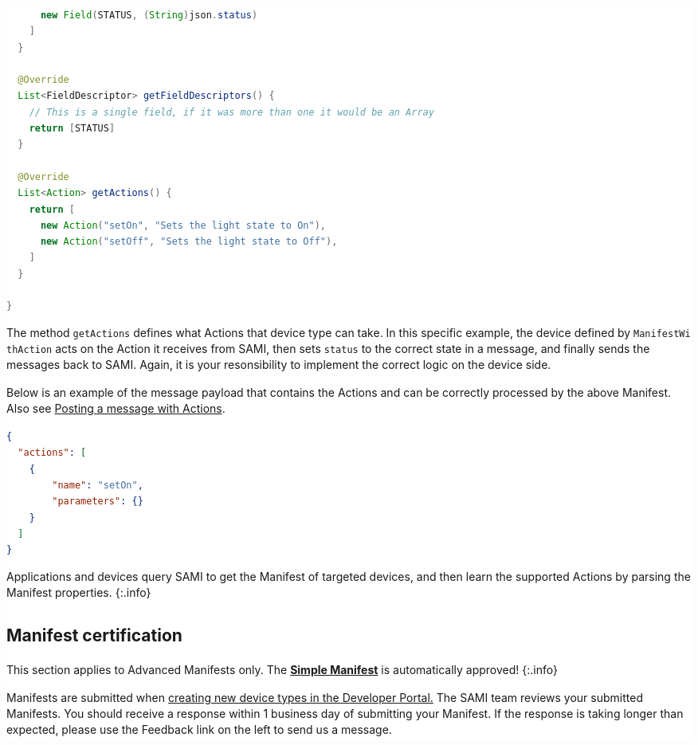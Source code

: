 ~~~java
      new Field(STATUS, (String)json.status)
    ]
  }

  @Override
  List<FieldDescriptor> getFieldDescriptors() {
    // This is a single field, if it was more than one it would be an Array
    return [STATUS]
  }

  @Override
  List<Action> getActions() {
    return [
      new Action("setOn", "Sets the light state to On"),
      new Action("setOff", "Sets the light state to Off"),
    ]
  }

}
~~~

The method `getActions` defines what Actions that device type can take. In this specific example, the device defined by `ManifestWithAction` acts on the Action it receives from SAMI, then sets `status` to the correct state in a message, and finally sends the messages back to SAMI. Again, it is your resonsibility to implement the correct logic on the device side.

Below is an example of the message payload that contains the Actions and can be correctly processed by the above Manifest. Also see [Posting a message with Actions](/sami/sami-documentation/sending-and-receiving-data.html#posting-a-message-with-actions).

~~~json
{
  "actions": [
    {
        "name": "setOn",
        "parameters": {}
    }
  ]
}
~~~

Applications and devices query SAMI to get the Manifest of targeted devices, and then learn the supported Actions by parsing the Manifest properties.
{:.info}

## Manifest certification

This section applies to Advanced Manifests only. The [**Simple Manifest**](https://blog.samsungsami.io/portals/development/data/2015/03/26/the-simple-manifest-device-types-in-1-minute.html) is automatically approved! 
{:.info}

Manifests are submitted when [creating new device types in the Developer Portal.](/sami/sami-documentation/developer-user-portals.html#creating-a-device-type) The SAMI team reviews your submitted Manifests. You should receive a response within 1 business day of submitting your Manifest. If the response is taking longer than expected, please use the Feedback link on the left to send us a message.
